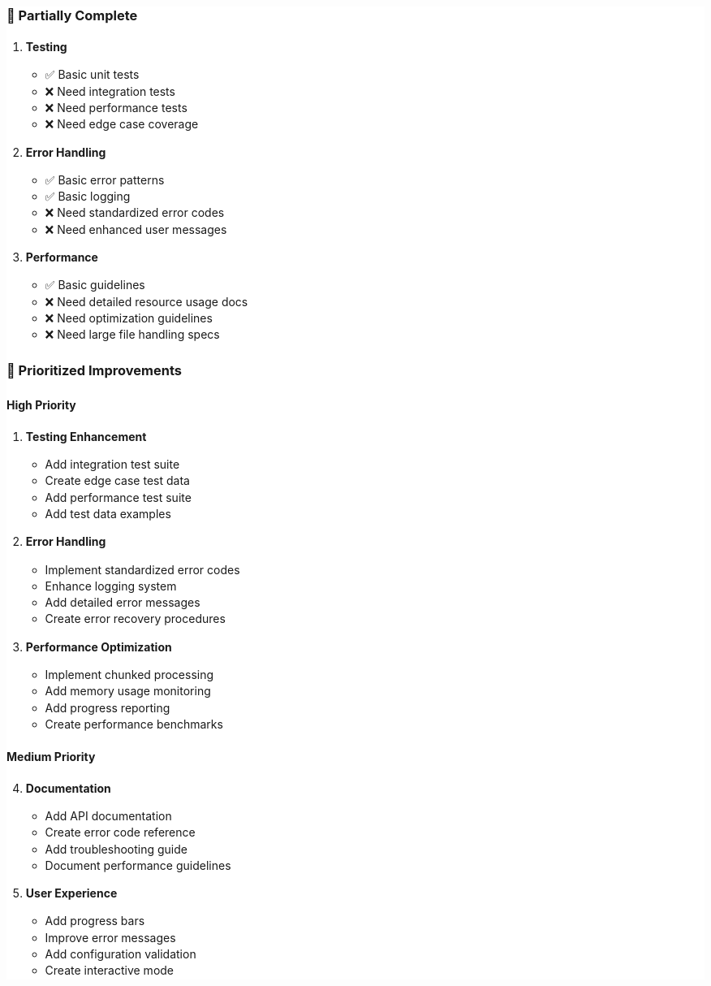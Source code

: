 ### 🔄 Partially Complete
1. **Testing**
   - ✅ Basic unit tests
   - ❌ Need integration tests
   - ❌ Need performance tests
   - ❌ Need edge case coverage

2. **Error Handling**
   - ✅ Basic error patterns
   - ✅ Basic logging
   - ❌ Need standardized error codes
   - ❌ Need enhanced user messages

3. **Performance**
   - ✅ Basic guidelines
   - ❌ Need detailed resource usage docs
   - ❌ Need optimization guidelines
   - ❌ Need large file handling specs

### 🎯 Prioritized Improvements

#### High Priority
1. **Testing Enhancement**
   - Add integration test suite
   - Create edge case test data
   - Add performance test suite
   - Add test data examples

2. **Error Handling**
   - Implement standardized error codes
   - Enhance logging system
   - Add detailed error messages
   - Create error recovery procedures

3. **Performance Optimization**
   - Implement chunked processing
   - Add memory usage monitoring
   - Add progress reporting
   - Create performance benchmarks

#### Medium Priority
4. **Documentation**
   - Add API documentation
   - Create error code reference
   - Add troubleshooting guide
   - Document performance guidelines

5. **User Experience**
   - Add progress bars
   - Improve error messages
   - Add configuration validation
   - Create interactive mode
